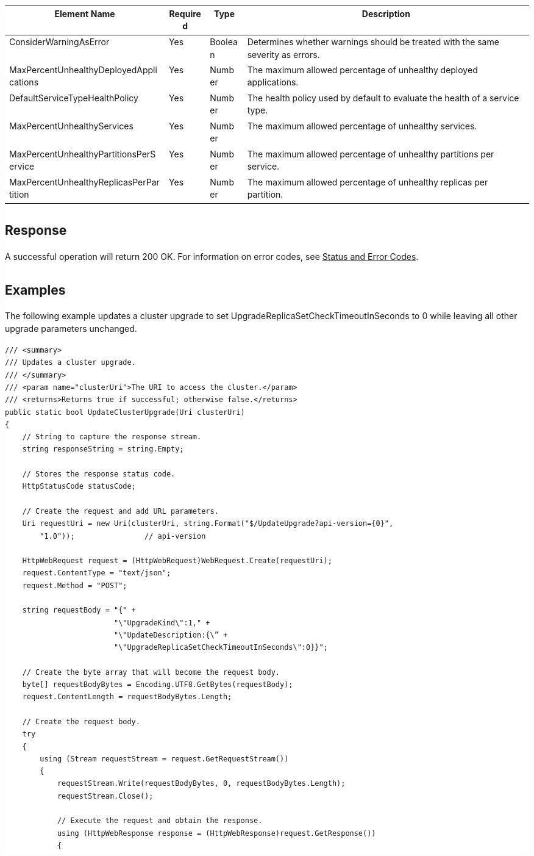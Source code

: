|Element Name|Required|Type|Description|  
|------------------|--------------|----------|-----------------|  
|ConsiderWarningAsError|Yes|Boolean|Determines whether warnings should be treated with the same severity as errors.|  
|MaxPercentUnhealthyDeployedApplications|Yes|Number|The maximum allowed percentage of unhealthy deployed applications.|  
|DefaultServiceTypeHealthPolicy|Yes|Number|The health policy used by default to evaluate the health of a service type.|  
|MaxPercentUnhealthyServices|Yes|Number|The maximum allowed percentage of unhealthy services.|  
|MaxPercentUnhealthyPartitionsPerService|Yes|Number|The maximum allowed percentage of unhealthy partitions per service.|  
|MaxPercentUnhealthyReplicasPerPartition|Yes|Number|The maximum allowed percentage of unhealthy replicas per partition.|  
  
## Response  
 A successful operation will return 200 OK. For information on error codes, see [Status and Error Codes](../ServiceFabricREST/status-and-error-codes1.md).  
  
## Examples  
 The following example updates a cluster upgrade to set UpgradeReplicaSetCheckTimeoutInSeconds to 0 while leaving all other upgrade parameters unchanged.  
  
```  
/// <summary>  
/// Updates a cluster upgrade.  
/// </summary>  
/// <param name="clusterUri">The URI to access the cluster.</param>  
/// <returns>Returns true if successful; otherwise false.</returns>  
public static bool UpdateClusterUpgrade(Uri clusterUri)  
{  
    // String to capture the response stream.  
    string responseString = string.Empty;  
  
    // Stores the response status code.  
    HttpStatusCode statusCode;  
  
    // Create the request and add URL parameters.  
    Uri requestUri = new Uri(clusterUri, string.Format("$/UpdateUpgrade?api-version={0}",  
        "1.0"));                // api-version  
  
    HttpWebRequest request = (HttpWebRequest)WebRequest.Create(requestUri);  
    request.ContentType = "text/json";  
    request.Method = "POST";  
  
    string requestBody = "{" +  
                         "\"UpgradeKind\":1," +  
                         "\"UpdateDescription:{\” +  
                         "\"UpgradeReplicaSetCheckTimeoutInSeconds\":0}}";  
  
    // Create the byte array that will become the request body.  
    byte[] requestBodyBytes = Encoding.UTF8.GetBytes(requestBody);  
    request.ContentLength = requestBodyBytes.Length;  
  
    // Create the request body.  
    try  
    {  
        using (Stream requestStream = request.GetRequestStream())  
        {  
            requestStream.Write(requestBodyBytes, 0, requestBodyBytes.Length);  
            requestStream.Close();  
  
            // Execute the request and obtain the response.  
            using (HttpWebResponse response = (HttpWebResponse)request.GetResponse())  
            {  
```